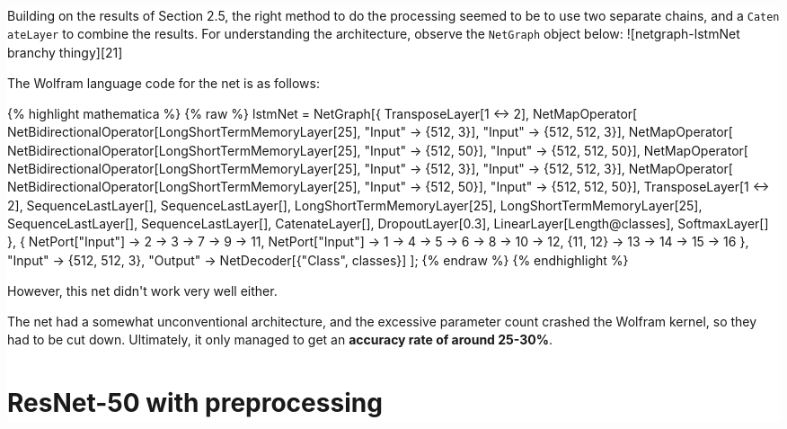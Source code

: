 Building on the results of Section 2.5, the right method to do the processing seemed to be to use two separate chains, and a `CatenateLayer` to combine the results.
For understanding the architecture, observe the `NetGraph` object below:
![netgraph-lstmNet branchy thingy][21]

The Wolfram language code for the net is as follows:

{% highlight mathematica %}
{% raw %}
lstmNet = NetGraph[{
   TransposeLayer[1 <-> 2],
   NetMapOperator[
    NetBidirectionalOperator[LongShortTermMemoryLayer[25], 
     "Input" -> {512, 3}], "Input" -> {512, 512, 3}],
   NetMapOperator[
    NetBidirectionalOperator[LongShortTermMemoryLayer[25], 
     "Input" -> {512, 50}], "Input" -> {512, 512, 50}],
   NetMapOperator[
    NetBidirectionalOperator[LongShortTermMemoryLayer[25], 
     "Input" -> {512, 3}], "Input" -> {512, 512, 3}],
   NetMapOperator[
    NetBidirectionalOperator[LongShortTermMemoryLayer[25], 
     "Input" -> {512, 50}], "Input" -> {512, 512, 50}],
   TransposeLayer[1 <-> 2],
   SequenceLastLayer[],
   SequenceLastLayer[],
   LongShortTermMemoryLayer[25],
   LongShortTermMemoryLayer[25],
   SequenceLastLayer[],
   SequenceLastLayer[],
   CatenateLayer[],
   DropoutLayer[0.3],
   LinearLayer[Length@classes],
   SoftmaxLayer[]
   }, {
   NetPort["Input"] -> 2 -> 3 -> 7 -> 9 -> 11,
   NetPort["Input"] -> 1 -> 4 -> 5 -> 6 -> 8 -> 10 -> 12,
   {11, 12} -> 13 -> 14 -> 15 -> 16
   },
  "Input" -> {512, 512, 3},
  "Output" -> NetDecoder[{"Class", classes}]
  ];
{% endraw %}
{% endhighlight %}

However, this net didn't work very well either.

The net had a somewhat unconventional architecture, and the excessive parameter count crashed the Wolfram kernel, so they had to be cut down.
Ultimately, it only managed to get an **accuracy rate of around 25-30%**.

# ResNet-50 with preprocessing


[^1]: R.W. Floyd, L. Steinberg, An adaptive algorithm for spatial grey scale. Proceedings of the Society of Information Display 17, 75-77 (1976).
[^2]: Bill Atkinson, private correspondence with John Balestrieri, January 2003 (unpublished)
[^3]: J. F. Jarvis, C. N. Judice and W. H. Ninke, A Survey of Techniques for the Display of Continuous Tone Pictures on Bi-level Displays. Computer Graphics and Image Processing, 5 13-40, 1976
[^4]: Frankie Sierra, in LIB 17 (Developer's Den), CIS Graphics Support Forum (unpublished)
[^5]: K. He, X. Zhang, S. Ren, J. Sun, "Deep Residual Learning for Image Recognition," arXiv:1512.03385 (2015)
  [1]: http://community.wolfram.com//c/portal/getImageAttachment?filename=image-dithering-cover.gif&userId=1371661
  [2]: http://community.wolfram.com//c/portal/getImageAttachment?filename=ScreenShot2018-07-13at3.50.44PM.png&userId=1371661
  [3]: http://community.wolfram.com//c/portal/getImageAttachment?filename=ScreenShot2018-07-13at4.11.46PM.png&userId=1371661
  [4]: http://community.wolfram.com//c/portal/getImageAttachment?filename=ScreenShot2018-07-13at4.15.27PM.png&userId=1371661
  [5]: http://community.wolfram.com//c/portal/getImageAttachment?filename=color-palette-og.gif&userId=1371661
  [6]: http://community.wolfram.com//c/portal/getImageAttachment?filename=color-palette-final.gif&userId=1371661
  [7]: http://community.wolfram.com//c/portal/getImageAttachment?filename=ScreenShot2018-07-13at4.19.57PM.png&userId=1371661
  [8]: http://community.wolfram.com//c/portal/getImageAttachment?filename=ScreenShot2018-07-13at4.23.38PM.png&userId=1371661
  [9]: http://community.wolfram.com//c/portal/getImageAttachment?filename=ScreenShot2018-07-13at4.28.38PM.png&userId=1371661
  [10]: http://community.wolfram.com//c/portal/getImageAttachment?filename=ScreenShot2018-07-13at4.29.39PM.png&userId=1371661
  [11]: http://community.wolfram.com//c/portal/getImageAttachment?filename=ScreenShot2018-07-13at4.31.40PM.png&userId=1371661
  [12]: http://community.wolfram.com//c/portal/getImageAttachment?filename=image-1.png&userId=1371661
  [13]: http://community.wolfram.com//c/portal/getImageAttachment?filename=ScreenShot2018-07-13at4.38.01PM.png&userId=1371661
  [14]: http://community.wolfram.com//c/portal/getImageAttachment?filename=ScreenShot2018-07-13at4.39.37PM.png&userId=1371661
  [15]: http://community.wolfram.com//c/portal/getImageAttachment?filename=ScreenShot2018-07-13at4.41.39PM.png&userId=1371661
  [16]: http://community.wolfram.com//c/portal/getImageAttachment?filename=ScreenShot2018-07-13at4.43.33PM.png&userId=1371661
  [17]: http://demonstrations.wolfram.com
  [18]: https://stackoverflow.com/a/141873
  [19]: http://community.wolfram.com//c/portal/getImageAttachment?filename=ScreenShot2018-07-13at5.03.37PM.png&userId=1371661
  [20]: http://community.wolfram.com//c/portal/getImageAttachment?filename=ScreenShot2018-07-14at1.11.09AM.png&userId=1371661
  [21]: http://community.wolfram.com//c/portal/getImageAttachment?filename=ScreenShot2018-07-14at1.21.55AM.png&userId=1371661
  [22]: http://community.wolfram.com//c/portal/getImageAttachment?filename=ScreenShot2018-07-14at1.24.56AM.png&userId=1371661
  [23]: http://community.wolfram.com//c/portal/getImageAttachment?filename=ScreenShot2018-07-14at1.28.45AM.png&userId=1371661
  [24]: https://unsplash.com/photos/zNN6ubHmruI?utm_source=unsplash&utm_medium=referral&utm_content=creditCopyText
  [25]: https://unsplash.com/photos/_4Ib-a8g9aA?utm_source=unsplash&utm_medium=referral&utm_content=creditCopyText
  [26]: https://unsplash.com/photos/CoD2Q92UaEg?utm_source=unsplash&utm_medium=referral&utm_content=creditCopyText
  [27]: https://unsplash.com/?utm_source=unsplash&utm_medium=referral&utm_content=creditCopyText
  [28]: https://www.dropbox.com/s/kmtzq6x4xkdn9y8/computational-essay.cdf?dl=0